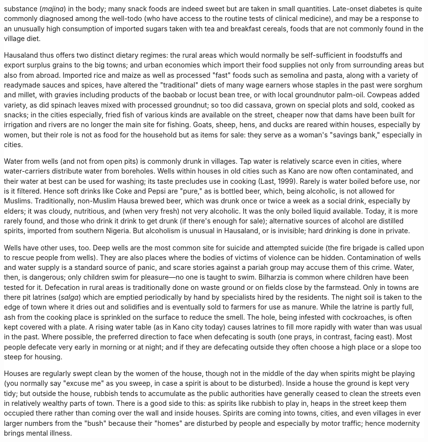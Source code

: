 substance (*majina*) in the body; many snack foods are indeed sweet but are taken in small quantities. Late-onset diabetes is quite commonly diagnosed among the well-todo (who have access to the routine tests of clinical medicine), and may be a response to an unusually high consumption of imported sugars taken with tea and breakfast cereals, foods that are not commonly found in the village diet.

Hausaland thus offers two distinct dietary regimes: the rural areas which would normally be self-sufficient in foodstuffs and export surplus grains to the big towns; and urban economies which import their food supplies not only from surrounding areas but also from abroad. Imported rice and maize as well as processed "fast" foods such as semolina and pasta, along with a variety of readymade sauces and spices, have altered the "traditional" diets of many wage earners whose staples in the past were sorghum and millet, with gravies including products of the baobab or locust bean tree, or with local groundnutor palm-oil. Cowpeas added variety, as did spinach leaves mixed with processed groundnut; so too did cassava, grown on special plots and sold, cooked as snacks; in the cities especially, fried fish of various kinds are available on the street, cheaper now that dams have been built for irrigation and rivers are no longer the main site for fishing. Goats, sheep, hens, and ducks are reared within houses, especially by women, but their role is not as food for the household but as items for sale: they serve as a woman's "savings bank," especially in cities.

Water from wells (and not from open pits) is commonly drunk in villages. Tap water is relatively scarce even in cities, where water-carriers distribute water from boreholes. Wells within houses in old cities such as Kano are now often contaminated, and their water at best can be used for washing; its taste precludes use in cooking (Last, 1999). Rarely is water boiled before use, nor is it filtered. Hence soft drinks like Coke and Pepsi are "pure," as is bottled beer, which, being alcoholic, is not allowed for Muslims. Traditionally, non-Muslim Hausa brewed beer, which was drunk once or twice a week as a social drink, especially by elders; it was cloudy, nutritious, and (when very fresh) not very alcoholic. It was the only boiled liquid available. Today, it is more rarely found, and those who drink it drink to get drunk (if there's enough for sale); alternative sources of alcohol are distilled spirits, imported from southern Nigeria. But alcoholism is unusual in Hausaland, or is invisible; hard drinking is done in private.

Wells have other uses, too. Deep wells are the most common site for suicide and attempted suicide (the fire brigade is called upon to rescue people from wells). They are also places where the bodies of victims of violence can be hidden. Contamination of wells and water supply is a standard source of panic, and scare stories against a pariah group may accuse them of this crime. Water, then, is dangerous; only children swim for pleasure—no one is taught to swim. Bilharzia is common where children have been tested for it. Defecation in rural areas is traditionally done on waste ground or on fields close by the farmstead. Only in towns are there pit latrines (*salga*) which are emptied periodically by hand by specialists hired by the residents. The night soil is taken to the edge of town where it dries out and solidifies and is eventually sold to farmers for use as manure. While the latrine is partly full, ash from the cooking place is sprinkled on the surface to reduce the smell. The hole, being infested with cockroaches, is often kept covered with a plate. A rising water table (as in Kano city today) causes latrines to fill more rapidly with water than was usual in the past. Where possible, the preferred direction to face when defecating is south (one prays, in contrast, facing east). Most people defecate very early in morning or at night; and if they are defecating outside they often choose a high place or a slope too steep for housing.

Houses are regularly swept clean by the women of the house, though not in the middle of the day when spirits might be playing (you normally say "excuse me" as you sweep, in case a spirit is about to be disturbed). Inside a house the ground is kept very tidy; but outside the house, rubbish tends to accumulate as the public authorities have generally ceased to clean the streets even in relatively wealthy parts of town. There is a good side to this: as spirits like rubbish to play in, heaps in the street keep them occupied there rather than coming over the wall and inside houses. Spirits are coming into towns, cities, and even villages in ever larger numbers from the "bush" because their "homes" are disturbed by people and especially by motor traffic; hence modernity brings mental illness.
